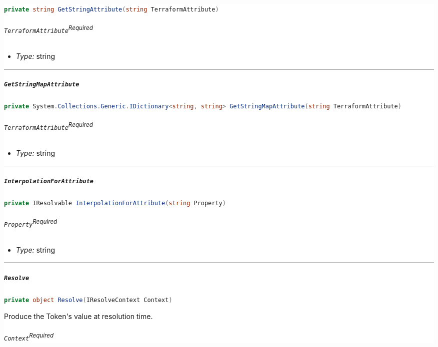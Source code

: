 ```csharp
private string GetStringAttribute(string TerraformAttribute)
```

###### `TerraformAttribute`<sup>Required</sup> <a name="TerraformAttribute" id="@cdktf/provider-tfe.workspaceRun.WorkspaceRunApplyOutputReference.getStringAttribute.parameter.terraformAttribute"></a>

- *Type:* string

---

##### `GetStringMapAttribute` <a name="GetStringMapAttribute" id="@cdktf/provider-tfe.workspaceRun.WorkspaceRunApplyOutputReference.getStringMapAttribute"></a>

```csharp
private System.Collections.Generic.IDictionary<string, string> GetStringMapAttribute(string TerraformAttribute)
```

###### `TerraformAttribute`<sup>Required</sup> <a name="TerraformAttribute" id="@cdktf/provider-tfe.workspaceRun.WorkspaceRunApplyOutputReference.getStringMapAttribute.parameter.terraformAttribute"></a>

- *Type:* string

---

##### `InterpolationForAttribute` <a name="InterpolationForAttribute" id="@cdktf/provider-tfe.workspaceRun.WorkspaceRunApplyOutputReference.interpolationForAttribute"></a>

```csharp
private IResolvable InterpolationForAttribute(string Property)
```

###### `Property`<sup>Required</sup> <a name="Property" id="@cdktf/provider-tfe.workspaceRun.WorkspaceRunApplyOutputReference.interpolationForAttribute.parameter.property"></a>

- *Type:* string

---

##### `Resolve` <a name="Resolve" id="@cdktf/provider-tfe.workspaceRun.WorkspaceRunApplyOutputReference.resolve"></a>

```csharp
private object Resolve(IResolveContext Context)
```

Produce the Token's value at resolution time.

###### `Context`<sup>Required</sup> <a name="Context" id="@cdktf/provider-tfe.workspaceRun.WorkspaceRunApplyOutputReference.resolve.parameter._context"></a>
